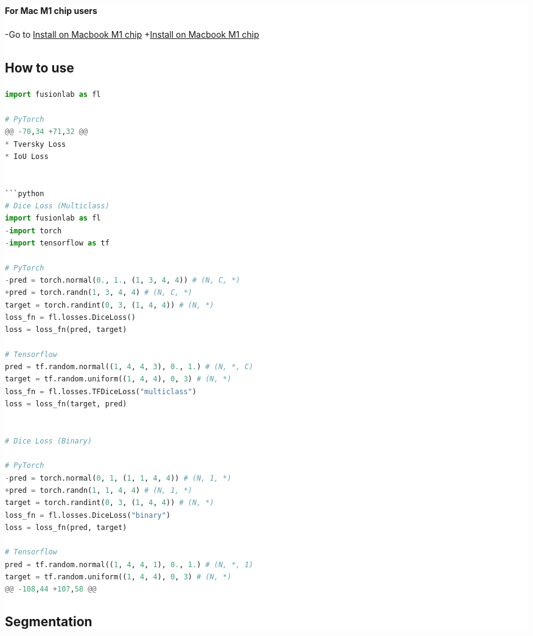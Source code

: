  #### For Mac M1 chip users
-Go to [Install on Macbook M1 chip](./configs/Install%20on%20Macbook%20M1.md) 
+[Install on Macbook M1 chip](./configs/Install%20on%20Macbook%20M1.md) 
 
 ## How to use
 
 ```python
 import fusionlab as fl
 
 # PyTorch
@@ -70,34 +71,32 @@
 * Tversky Loss
 * IoU Loss
 
 
 ```python
 # Dice Loss (Multiclass)
 import fusionlab as fl
-import torch
-import tensorflow as tf
 
 # PyTorch
-pred = torch.normal(0., 1., (1, 3, 4, 4)) # (N, C, *)
+pred = torch.randn(1, 3, 4, 4) # (N, C, *)
 target = torch.randint(0, 3, (1, 4, 4)) # (N, *)
 loss_fn = fl.losses.DiceLoss()
 loss = loss_fn(pred, target)
 
 # Tensorflow
 pred = tf.random.normal((1, 4, 4, 3), 0., 1.) # (N, *, C)
 target = tf.random.uniform((1, 4, 4), 0, 3) # (N, *)
 loss_fn = fl.losses.TFDiceLoss("multiclass")
 loss = loss_fn(target, pred)
 
 
 # Dice Loss (Binary)
 
 # PyTorch
-pred = torch.normal(0, 1, (1, 1, 4, 4)) # (N, 1, *)
+pred = torch.randn(1, 1, 4, 4) # (N, 1, *)
 target = torch.randint(0, 3, (1, 4, 4)) # (N, *)
 loss_fn = fl.losses.DiceLoss("binary")
 loss = loss_fn(pred, target)
 
 # Tensorflow
 pred = tf.random.normal((1, 4, 4, 1), 0., 1.) # (N, *, 1)
 target = tf.random.uniform((1, 4, 4), 0, 3) # (N, *)
@@ -108,44 +107,58 @@
 ```
 
 ## Segmentation
 